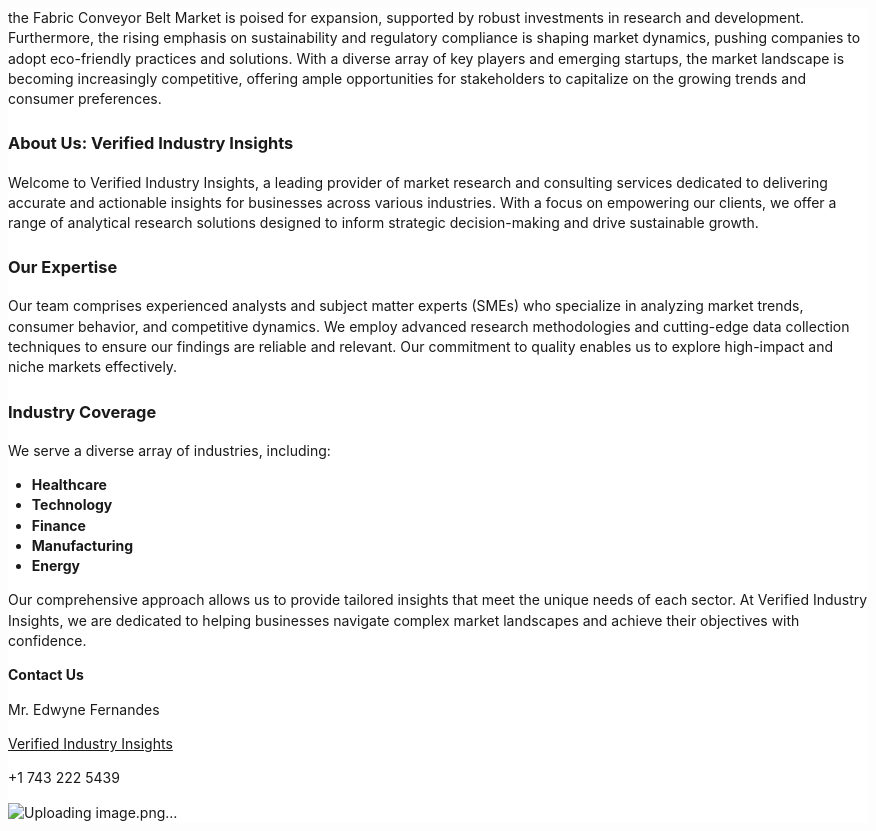 the Fabric Conveyor Belt Market is poised for expansion, supported by robust investments in research and development. Furthermore, the rising emphasis on sustainability and regulatory compliance is shaping market dynamics, pushing companies to adopt eco-friendly practices and solutions. With a diverse array of key players and emerging startups, the market landscape is becoming increasingly competitive, offering ample opportunities for stakeholders to capitalize on the growing trends and consumer preferences.</p><h3>About Us: Verified Industry Insights</h3><p>Welcome to Verified Industry Insights, a leading provider of market research and consulting services dedicated to delivering accurate and actionable insights for businesses across various industries. With a focus on empowering our clients, we offer a range of analytical research solutions designed to inform strategic decision-making and drive sustainable growth.</p><h3>Our Expertise</h3><p>Our team comprises experienced analysts and subject matter experts (SMEs) who specialize in analyzing market trends, consumer behavior, and competitive dynamics. We employ advanced research methodologies and cutting-edge data collection techniques to ensure our findings are reliable and relevant. Our commitment to quality enables us to explore high-impact and niche markets effectively.</p><h3>Industry Coverage</h3><p>We serve a diverse array of industries, including:</p><ul><li><strong>Healthcare</strong></li><li><strong>Technology</strong></li><li><strong>Finance</strong></li><li><strong>Manufacturing</strong></li><li><strong>Energy</strong></li></ul><p>Our comprehensive approach allows us to provide tailored insights that meet the unique needs of each sector. At Verified Industry Insights, we are dedicated to helping businesses navigate complex market landscapes and achieve their objectives with confidence.</p><p><strong>Contact Us</strong></p><p>Mr. Edwyne Fernandes</p><p><a href="https://www.verifiedindustryinsights.com/">Verified Industry Insights</a></p><p>+1 743 222 5439</p>
![Uploading image.png…]()
